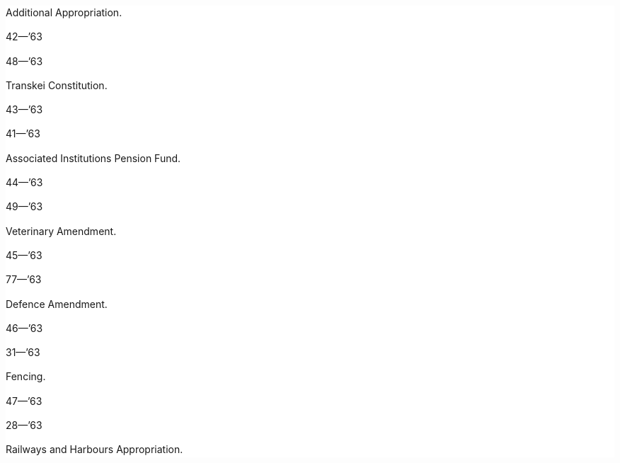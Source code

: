 <td><p>Additional Appropriation.</p></td>

</tr>

<tr>

<td><p>42&#x2014;&#x2019;63</p></td>

<td><p>48&#x2014;&#x2019;63<noteRef href="#note04p11" marker="*"/></p></td>

<td><p>Transkei Constitution.</p></td>

</tr>

<tr>

<td><p>43&#x2014;&#x2019;63</p></td>

<td><p>41&#x2014;&#x2019;63<noteRef href="#note05p11" marker="&#x2020;"/></p></td>

<td><p>Associated Institutions Pension Fund.</p></td>

</tr>

<tr>

<td><p>44&#x2014;&#x2019;63</p></td>

<td><p>49&#x2014;&#x2019;63<noteRef href="#note05p11" marker="&#x2020;"/></p></td>

<td><p>Veterinary Amendment.</p></td>

</tr>

<tr>

<td><p>45&#x2014;&#x2019;63</p></td>

<td><p>77&#x2014;&#x2019;63<noteRef href="#note05p11" marker="&#x2020;"/></p></td>

<td><p>Defence Amendment.</p></td>

</tr>

<tr>

<td><p>46&#x2014;&#x2019;63</p></td>

<td><p>31&#x2014;&#x2019;63<noteRef href="#note05p11" marker="&#x2020;"/></p></td>

<td><p>Fencing.</p></td>

</tr>

<tr>

<td><p>47&#x2014;&#x2019;63</p></td>

<td><p>28&#x2014;&#x2019;63<noteRef href="#note04p11" marker="*"/></p></td>

<td><p>Railways and Harbours Appropriation.</p></td>

</tr>

<tr>
